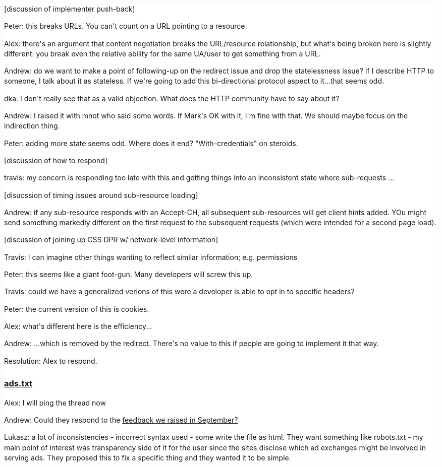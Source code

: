 [discussion of implementer push-back]

Peter: this breaks URLs. You can't count on a URL pointing to a resource.

Alex: there's an argument that content negotiation breaks the URL/resource relationship, but what's being broken here is slightly different: you break even the relative ability for the same UA/user to get something from a URL.

Andrew: do we want to make a point of following-up on the redirect issue and drop the statelessness issue? If I describe HTTP to someone, I talk about it as stateless. If we're going to add this bi-directional protocol aspect to it...that seems odd.

dka: I don't really see that as a valid objection. What does the HTTP community have to say about it?

Andrew: I raised it with mnot who said some words. If Mark's OK with it, I'm fine with that. We should maybe focus on the indirection thing.

Peter: adding more state seems odd. Where does it end? "With-credentials" on steroids.

[discussion of how to respond]

travis: my concern is responding too late with this and getting things into an inconsistent state where sub-requests ...

[disucssion of timing issues around sub-resource loading]

Andrew: if any sub-resource responds with an Accept-CH, all subsequent sub-resources will get client hints added. YOu might send something markedly different on the first request to the subsequent requests (which were intended for a second page load).

[discussion of joining up CSS DPR w/ network-level information]

Travis: I can imagine other things wanting to reflect similar information; e.g. permissions

Peter: this seems like a giant foot-gun. Many developers will screw this up.

Travis: could we have a generalized verions of this were a developer is able to opt in to specific headers?

Peter: the current version of this is cookies.

Alex: what's different here is the efficiency...

Andrew: ...which is removed by the redirect. There's no value to this if people are going to implement it that way.

Resolution: Alex to respond.

### [ads.txt](https://github.com/w3ctag/design-reviews/issues/201)

Alex: I will ping the thread now

Andrew: Could they respond to the [feedback we raised in September?](https://github.com/w3ctag/design-reviews/issues/201#issuecomment-332172578)

Lukasz: a lot of inconsistencies - incorrect syntax used - some write the file as html. They want something like robots.txt - my main point of interest was transparency side of it for the user since the sites disclose which ad exchanges might be involved in serving ads. They proposed this to fix a specific thing and they wanted it to be simple. 
